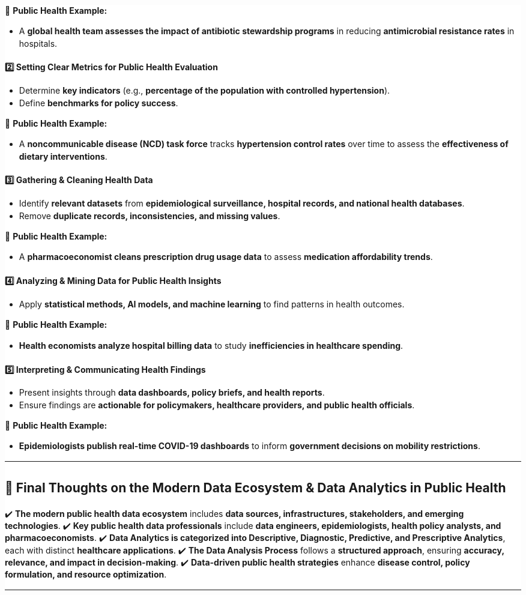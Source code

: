 🔹 **Public Health Example:**
- A **global health team assesses the impact of antibiotic stewardship programs** in reducing **antimicrobial resistance rates** in hospitals.

#### **2️⃣ Setting Clear Metrics for Public Health Evaluation**

- Determine **key indicators** (e.g., **percentage of the population with controlled hypertension**).
- Define **benchmarks for policy success**.

🔹 **Public Health Example:**
- A **noncommunicable disease (NCD) task force** tracks **hypertension control rates** over time to assess the **effectiveness of dietary interventions**.

#### **3️⃣ Gathering & Cleaning Health Data**

- Identify **relevant datasets** from **epidemiological surveillance, hospital records, and national health databases**.
- Remove **duplicate records, inconsistencies, and missing values**.

🔹 **Public Health Example:**
- A **pharmacoeconomist cleans prescription drug usage data** to assess **medication affordability trends**.

#### **4️⃣ Analyzing & Mining Data for Public Health Insights**

- Apply **statistical methods, AI models, and machine learning** to find patterns in health outcomes.

🔹 **Public Health Example:**
- **Health economists analyze hospital billing data** to study **inefficiencies in healthcare spending**.

#### **5️⃣ Interpreting & Communicating Health Findings**

- Present insights through **data dashboards, policy briefs, and health reports**.
- Ensure findings are **actionable for policymakers, healthcare providers, and public health officials**.

🔹 **Public Health Example:**
- **Epidemiologists publish real-time COVID-19 dashboards** to inform **government decisions on mobility restrictions**.

---

## **🎯 Final Thoughts on the Modern Data Ecosystem & Data Analytics in Public Health**

✔️ **The modern public health data ecosystem** includes **data sources, infrastructures, stakeholders, and emerging technologies**.
✔️ **Key public health data professionals** include **data engineers, epidemiologists, health policy analysts, and pharmacoeconomists**.
✔️ **Data Analytics is categorized into Descriptive, Diagnostic, Predictive, and Prescriptive Analytics**, each with distinct **healthcare applications**.
✔️ **The Data Analysis Process** follows a **structured approach**, ensuring **accuracy, relevance, and impact in decision-making**.
✔️ **Data-driven public health strategies** enhance **disease control, policy formulation, and resource optimization**.

---
